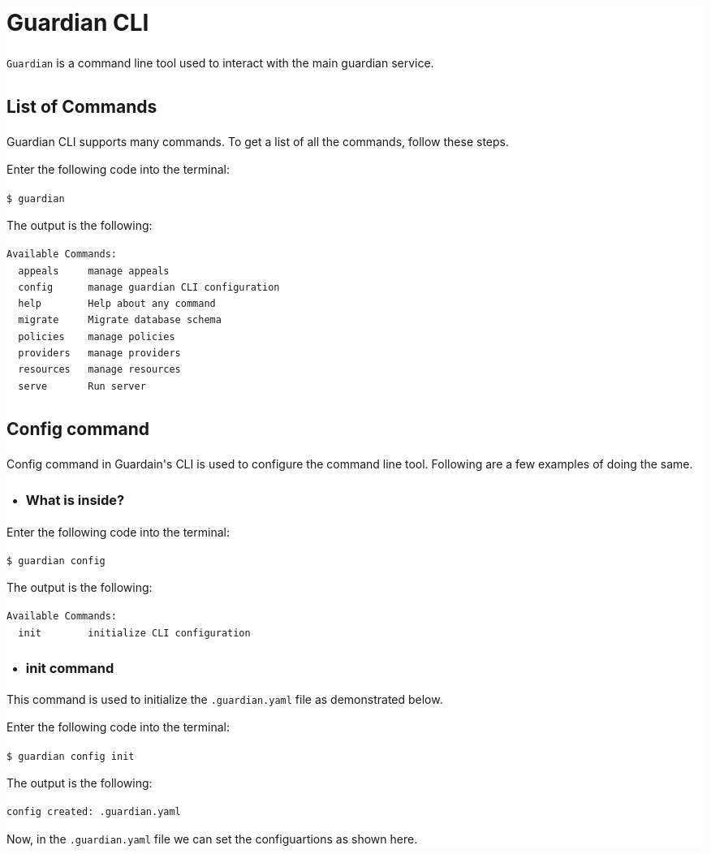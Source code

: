 # Guardian CLI

`Guardian` is a command line tool used to interact with the main guardian service.

## List of Commands

Guardian CLI supports many commands. To get a list of all the commands, follow these steps.

Enter the following code into the terminal:

```
$ guardian
```
The output is the following:
```
Available Commands:
  appeals     manage appeals
  config      manage guardian CLI configuration
  help        Help about any command
  migrate     Migrate database schema
  policies    manage policies
  providers   manage providers
  resources   manage resources
  serve       Run server
```

## Config command

Config command in Guardain's CLI is used to configure the command line tool. Following are a few examples of doing the same.

- ### What is inside?

Enter the following code into the terminal:

```
$ guardian config
```
The output is the following:
```
Available Commands:
  init        initialize CLI configuration
```

- ### init command

This command is used to initialize the `.guardian.yaml` file as demonstrated below.

Enter the following code into the terminal:

```
$ guardian config init
```
The output is the following:
```
config created: .guardian.yaml
```
Now, in the `.guardian.yaml` file we can set the configuartions as shown here.
